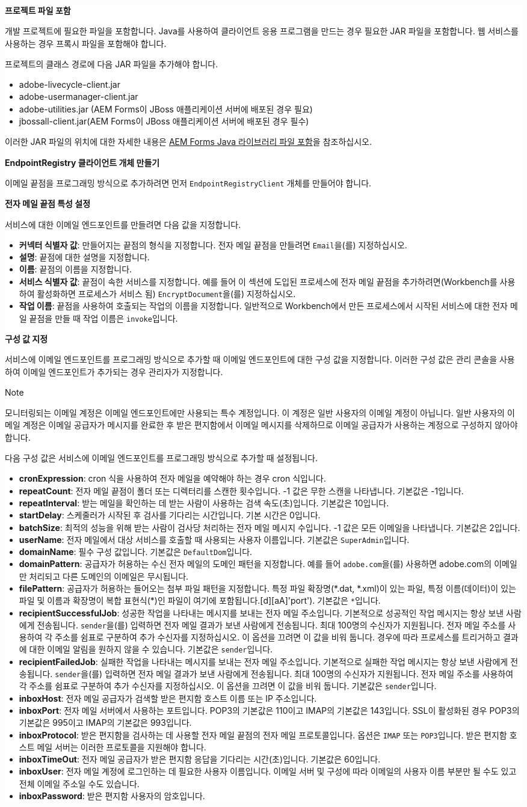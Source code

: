 **프로젝트 파일 포함**

개발 프로젝트에 필요한 파일을 포함합니다. Java를 사용하여 클라이언트 응용 프로그램을 만드는 경우 필요한 JAR 파일을 포함합니다. 웹 서비스를 사용하는 경우 프록시 파일을 포함해야 합니다.

프로젝트의 클래스 경로에 다음 JAR 파일을 추가해야 합니다.

* adobe-livecycle-client.jar
* adobe-usermanager-client.jar
* adobe-utilities.jar (AEM Forms이 JBoss 애플리케이션 서버에 배포된 경우 필요)
* jbossall-client.jar(AEM Forms이 JBoss 애플리케이션 서버에 배포된 경우 필수)

이러한 JAR 파일의 위치에 대한 자세한 내용은 [AEM Forms Java 라이브러리 파일 포함](/help/forms/developing/invoking-aem-forms-using-java.md#including-aem-forms-java-library-files)을 참조하십시오.

**EndpointRegistry 클라이언트 개체 만들기**

이메일 끝점을 프로그래밍 방식으로 추가하려면 먼저 `EndpointRegistryClient` 개체를 만들어야 합니다.

**전자 메일 끝점 특성 설정**

서비스에 대한 이메일 엔드포인트를 만들려면 다음 값을 지정합니다.

* **커넥터 식별자 값**: 만들어지는 끝점의 형식을 지정합니다. 전자 메일 끝점을 만들려면 `Email`을(를) 지정하십시오.
* **설명**: 끝점에 대한 설명을 지정합니다.
* **이름**: 끝점의 이름을 지정합니다.
* **서비스 식별자 값**: 끝점이 속한 서비스를 지정합니다. 예를 들어 이 섹션에 도입된 프로세스에 전자 메일 끝점을 추가하려면(Workbench를 사용하여 활성화하면 프로세스가 서비스 됨) `EncryptDocument`을(를) 지정하십시오.
* **작업 이름**: 끝점을 사용하여 호출되는 작업의 이름을 지정합니다. 일반적으로 Workbench에서 만든 프로세스에서 시작된 서비스에 대한 전자 메일 끝점을 만들 때 작업 이름은 `invoke`입니다.

**구성 값 지정**

서비스에 이메일 엔드포인트를 프로그래밍 방식으로 추가할 때 이메일 엔드포인트에 대한 구성 값을 지정합니다. 이러한 구성 값은 관리 콘솔을 사용하여 이메일 엔드포인트가 추가되는 경우 관리자가 지정합니다.

>[!NOTE]
>
>모니터링되는 이메일 계정은 이메일 엔드포인트에만 사용되는 특수 계정입니다. 이 계정은 일반 사용자의 이메일 계정이 아닙니다. 일반 사용자의 이메일 계정은 이메일 공급자가 메시지를 완료한 후 받은 편지함에서 이메일 메시지를 삭제하므로 이메일 공급자가 사용하는 계정으로 구성하지 않아야 합니다.

다음 구성 값은 서비스에 이메일 엔드포인트를 프로그래밍 방식으로 추가할 때 설정됩니다.

* **cronExpression**: cron 식을 사용하여 전자 메일을 예약해야 하는 경우 cron 식입니다.
* **repeatCount**: 전자 메일 끝점이 폴더 또는 디렉터리를 스캔한 횟수입니다. -1 값은 무한 스캔을 나타냅니다. 기본값은 -1입니다.
* **repeatInterval**: 받는 메일을 확인하는 데 받는 사람이 사용하는 검색 속도(초)입니다. 기본값은 10입니다.
* **startDelay**: 스케줄러가 시작된 후 검사를 기다리는 시간입니다. 기본 시간은 0입니다.
* **batchSize**: 최적의 성능을 위해 받는 사람이 검사당 처리하는 전자 메일 메시지 수입니다. -1 값은 모든 이메일을 나타냅니다. 기본값은 2입니다.
* **userName**: 전자 메일에서 대상 서비스를 호출할 때 사용되는 사용자 이름입니다. 기본값은 `SuperAdmin`입니다.
* **domainName**: 필수 구성 값입니다. 기본값은 `DefaultDom`입니다.
* **domainPattern**: 공급자가 허용하는 수신 전자 메일의 도메인 패턴을 지정합니다. 예를 들어 `adobe.com`을(를) 사용하면 adobe.com의 이메일만 처리되고 다른 도메인의 이메일은 무시됩니다.
* **filePattern**: 공급자가 허용하는 들어오는 첨부 파일 패턴을 지정합니다. 특정 파일 확장명(&ast;.dat, &ast;.xml)이 있는 파일, 특정 이름(데이터)이 있는 파일 및 이름과 확장명이 복합 표현식(&ast;)인 파일이 여기에 포함됩니다.[d][aA]&#39;port&#39;). 기본값은 `*`입니다.
* **recipientSuccessfulJob**: 성공한 작업을 나타내는 메시지를 보내는 전자 메일 주소입니다. 기본적으로 성공적인 작업 메시지는 항상 보낸 사람에게 전송됩니다. `sender`을(를) 입력하면 전자 메일 결과가 보낸 사람에게 전송됩니다. 최대 100명의 수신자가 지원됩니다. 전자 메일 주소를 사용하여 각 주소를 쉼표로 구분하여 추가 수신자를 지정하십시오. 이 옵션을 끄려면 이 값을 비워 둡니다. 경우에 따라 프로세스를 트리거하고 결과에 대한 이메일 알림을 원하지 않을 수 있습니다. 기본값은 `sender`입니다.
* **recipientFailedJob**: 실패한 작업을 나타내는 메시지를 보내는 전자 메일 주소입니다. 기본적으로 실패한 작업 메시지는 항상 보낸 사람에게 전송됩니다. `sender`을(를) 입력하면 전자 메일 결과가 보낸 사람에게 전송됩니다. 최대 100명의 수신자가 지원됩니다. 전자 메일 주소를 사용하여 각 주소를 쉼표로 구분하여 추가 수신자를 지정하십시오. 이 옵션을 끄려면 이 값을 비워 둡니다. 기본값은 `sender`입니다.
* **inboxHost**: 전자 메일 공급자가 검색할 받은 편지함 호스트 이름 또는 IP 주소입니다.
* **inboxPort**: 전자 메일 서버에서 사용하는 포트입니다. POP3의 기본값은 110이고 IMAP의 기본값은 143입니다. SSL이 활성화된 경우 POP3의 기본값은 995이고 IMAP의 기본값은 993입니다.
* **inboxProtocol**: 받은 편지함을 검사하는 데 사용할 전자 메일 끝점의 전자 메일 프로토콜입니다. 옵션은 `IMAP` 또는 `POP3`입니다. 받은 편지함 호스트 메일 서버는 이러한 프로토콜을 지원해야 합니다.
* **inboxTimeOut**: 전자 메일 공급자가 받은 편지함 응답을 기다리는 시간(초)입니다. 기본값은 60입니다.
* **inboxUser**: 전자 메일 계정에 로그인하는 데 필요한 사용자 이름입니다. 이메일 서버 및 구성에 따라 이메일의 사용자 이름 부분만 될 수도 있고 전체 이메일 주소일 수도 있습니다.
* **inboxPassword**: 받은 편지함 사용자의 암호입니다.